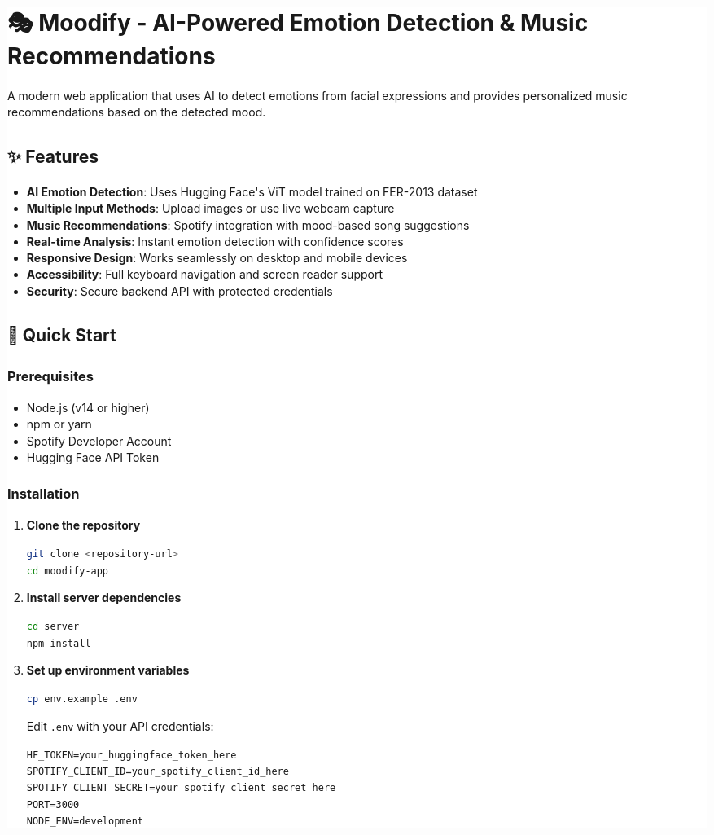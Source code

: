 # 🎭 Moodify - AI-Powered Emotion Detection & Music Recommendations

A modern web application that uses AI to detect emotions from facial expressions and provides personalized music recommendations based on the detected mood.

## ✨ Features

- **AI Emotion Detection**: Uses Hugging Face's ViT model trained on FER-2013 dataset
- **Multiple Input Methods**: Upload images or use live webcam capture
- **Music Recommendations**: Spotify integration with mood-based song suggestions
- **Real-time Analysis**: Instant emotion detection with confidence scores
- **Responsive Design**: Works seamlessly on desktop and mobile devices
- **Accessibility**: Full keyboard navigation and screen reader support
- **Security**: Secure backend API with protected credentials

## 🚀 Quick Start

### Prerequisites

- Node.js (v14 or higher)
- npm or yarn
- Spotify Developer Account
- Hugging Face API Token

### Installation

1. **Clone the repository**
   ```bash
   git clone <repository-url>
   cd moodify-app
   ```

2. **Install server dependencies**
   ```bash
   cd server
   npm install
   ```

3. **Set up environment variables**
   ```bash
   cp env.example .env
   ```
   
   Edit `.env` with your API credentials:
   ```env
   HF_TOKEN=your_huggingface_token_here
   SPOTIFY_CLIENT_ID=your_spotify_client_id_here
   SPOTIFY_CLIENT_SECRET=your_spotify_client_secret_here
   PORT=3000
   NODE_ENV=development
   ```
